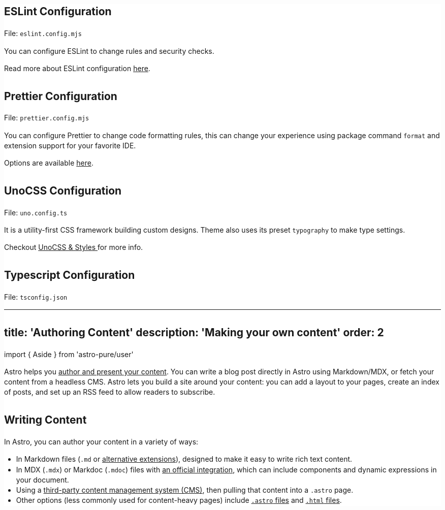 ## ESLint Configuration

File: `eslint.config.mjs`

You can configure ESLint to change rules and security checks.

Read more about ESLint configuration [here](https://eslint.org/docs/latest/use/configure/configuration-files).

## Prettier Configuration

File: `prettier.config.mjs`

You can configure Prettier to change code formatting rules, this can change your experience using package command `format` and extension support for your favorite IDE.

Options are available [here](https://prettier.io/docs/en/options).

## UnoCSS Configuration

File: `uno.config.ts`

It is a utility-first CSS framework building custom designs. Theme also uses its preset `typography` to make type settings.

Checkout [UnoCSS & Styles ](/docs/integrations/unocss) for more info.

## Typescript Configuration

File: `tsconfig.json`

---
title: 'Authoring Content'
description: 'Making your own content'
order: 2
---

import { Aside } from 'astro-pure/user'

Astro helps you [author and present your content](https://docs.astro.build/en/guides/content/). You can write a blog post directly in Astro using Markdown/MDX, or fetch your content from a headless CMS. Astro lets you build a site around your content: you can add a layout to your pages, create an index of posts, and set up an RSS feed to allow readers to subscribe.

## Writing Content

In Astro, you can author your content in a variety of ways:

- In Markdown files (`.md` or [alternative extensions](https://docs.astro.build/en/guides/markdown-content/)), designed to make it easy to write rich text content.
- In MDX (`.mdx`) or Markdoc (`.mdoc`) files with [an official integration](https://docs.astro.build/en/guides/integrations-guide/), which can include components and dynamic expressions in your document.
- Using a [third-party content management system (CMS)](https://docs.astro.build/en/guides/content/#headless-cms-authoring), then pulling that content into a `.astro` page.
- Other options (less commonly used for content-heavy pages) include [`.astro` files](https://docs.astro.build/en/basics/astro-pages/#astro-pages) and [`.html` files](https://docs.astro.build/en/basics/astro-pages/#html-pages).
